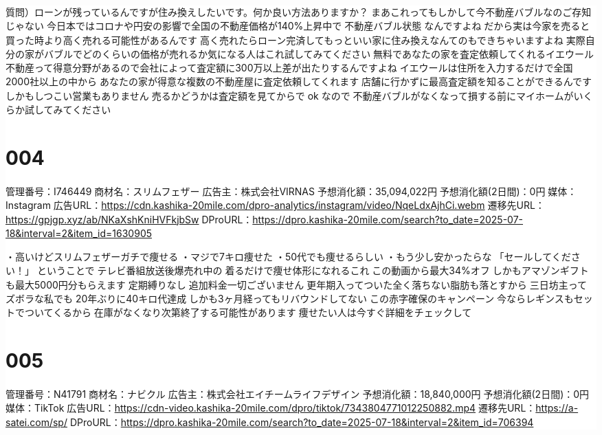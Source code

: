 質問）ローンが残っているんですが住み換えしたいです。何か良い方法ありますか？ 
まあこれってもしかして今不動産バブルなのご存知じゃない
今日本ではコロナや円安の影響で全国の不動産価格が140%上昇中で
不動産バブル状態 なんですよね
だから実は今家を売ると買った時より高く売れる可能性があるんです 
高く売れたらローン完済してもっといい家に住み換えなんてのもできちゃいますよね
実際自分の家がバブルでどのくらいの価格が売れるか気になる人はこれ試してみてください 
無料であなたの家を査定依頼してくれるイエウール
不動産って得意分野があるので会社によって査定額に300万以上差が出たりするんですよね 
イエウールは住所を入力するだけで全国2000社以上の中から
あなたの家が得意な複数の不動産屋に査定依頼してくれます 
店舗に行かずに最高査定額を知ることができるんです
しかもしつこい営業もありません 
売るかどうかは査定額を見てからで ok なので
不動産バブルがなくなって損する前にマイホームがいくらか試してみてください

# 004
管理番号：I746449
商材名：スリムフェザー
広告主：株式会社VIRNAS
予想消化額：35,094,022円
予想消化額(2日間)：0円
媒体：Instagram
広告URL：https://cdn.kashika-20mile.com/dpro-analytics/instagram/video/NqeLdxAjhCi.webm
遷移先URL：https://gpjgp.xyz/ab/NKaXshKniHVFkjbSw
DProURL：https://dpro.kashika-20mile.com/search?to_date=2025-07-18&interval=2&item_id=1630905

・高いけどスリムフェザーガチで痩せる
・マジで7キロ痩せた
・50代でも痩せるらしい
・もう少し安かったらな
「セールしてください！」
ということで
テレビ番組放送後爆売れ中の
着るだけで痩せ体形になれるこれ
この動画から最大34%オフ
しかもアマゾンギフトも最大5000円分もらえます
定期縛りなし
追加料金一切ございません
更年期入ってついた全く落ちない脂肪も落とすから
三日坊主ってズボラな私でも
20年ぶりに40キロ代達成
しかも3ヶ月経ってもリバウンドしてない
この赤字確保のキャンペーン
今ならレギンスもセットでついてくるから
在庫がなくなり次第終了する可能性があります
痩せたい人は今すぐ詳細をチェックして

# 005
管理番号：N41791
商材名：ナビクル
広告主：株式会社エイチームライフデザイン
予想消化額：18,840,000円
予想消化額(2日間)：0円
媒体：TikTok
広告URL：https://cdn-video.kashika-20mile.com/dpro/tiktok/7343804771012250882.mp4
遷移先URL：https://a-satei.com/sp/
DProURL：https://dpro.kashika-20mile.com/search?to_date=2025-07-18&interval=2&item_id=706394
